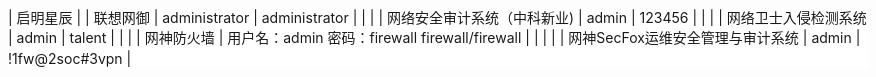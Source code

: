 | 启明星辰                                                                                                                                                                                                                         |                                                                                                                                                                                                                                      | 联想网御                                                                                                                                                                                                                         | administrator                                                                                                                                                                                                                                                         | administrator                                                                                                                                                                                                                        |
|                                                                                                                                                                                                                                      |                                                                                                                                                                                                                                      | 网络安全审计系统（中科新业)                                                                                                                                                                                             | admin                                                                                                                                                                                                                                                                 | 123456                                                                                                                                                                                                                               |
|                                                                                                                                                                                                                                      |                                                                                                                                                                                                                                      | 网络卫士入侵检测系统                                                                                                                                                                                                       | admin                                                                                                                                                                                                                                                                 | talent                                                                                                                                                                                                                               |
|                                                                                                                                                                                                                                      |                                                                                                                                                                                                                                      | 网神防火墙                                                                                                                                                                                                                      | 用户名：admin 密码：firewall
firewall/firewall                                                                                                                                                                                                                 |                                                                                                                                                                                                                                      |
|                                                                                                                                                                                                                                      |                                                                                                                                                                                                                                      | 网神SecFox运维安全管理与审计系统                                                                                                                                                                                        | admin                                                                                                                                                                                                                                                                 | !1fw@2soc#3vpn                                                                                                                                                                                                                       |